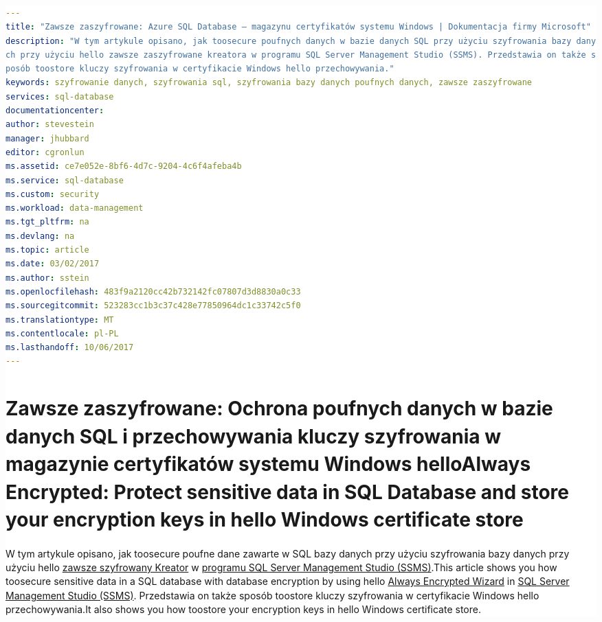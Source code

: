 ```yaml
---
title: "Zawsze zaszyfrowane: Azure SQL Database — magazynu certyfikatów systemu Windows | Dokumentacja firmy Microsoft"
description: "W tym artykule opisano, jak toosecure poufnych danych w bazie danych SQL przy użyciu szyfrowania bazy danych przy użyciu hello zawsze zaszyfrowane kreatora w programu SQL Server Management Studio (SSMS). Przedstawia on także sposób toostore kluczy szyfrowania w certyfikacie Windows hello przechowywania."
keywords: szyfrowanie danych, szyfrowania sql, szyfrowania bazy danych poufnych danych, zawsze zaszyfrowane
services: sql-database
documentationcenter: 
author: stevestein
manager: jhubbard
editor: cgronlun
ms.assetid: ce7e052e-8bf6-4d7c-9204-4c6f4afeba4b
ms.service: sql-database
ms.custom: security
ms.workload: data-management
ms.tgt_pltfrm: na
ms.devlang: na
ms.topic: article
ms.date: 03/02/2017
ms.author: sstein
ms.openlocfilehash: 483f9a2120cc42b732142fc07807d3d8830a0c33
ms.sourcegitcommit: 523283cc1b3c37c428e77850964dc1c33742c5f0
ms.translationtype: MT
ms.contentlocale: pl-PL
ms.lasthandoff: 10/06/2017
---
```

# <a name="always-encrypted-protect-sensitive-data-in-sql-database-and-store-your-encryption-keys-in-hello-windows-certificate-store"></a><span data-ttu-id="a9a4d-105">Zawsze zaszyfrowane: Ochrona poufnych danych w bazie danych SQL i przechowywania kluczy szyfrowania w magazynie certyfikatów systemu Windows hello</span><span class="sxs-lookup"><span data-stu-id="a9a4d-105">Always Encrypted: Protect sensitive data in SQL Database and store your encryption keys in hello Windows certificate store</span></span>

<span data-ttu-id="a9a4d-106">W tym artykule opisano, jak toosecure poufne dane zawarte w SQL bazy danych przy użyciu szyfrowania bazy danych przy użyciu hello [zawsze szyfrowany Kreator](https://msdn.microsoft.com/library/mt459280.aspx) w [programu SQL Server Management Studio (SSMS)](https://msdn.microsoft.com/library/hh213248.aspx).</span><span class="sxs-lookup"><span data-stu-id="a9a4d-106">This article shows you how toosecure sensitive data in a SQL database with database encryption by using hello [Always Encrypted Wizard](https://msdn.microsoft.com/library/mt459280.aspx) in [SQL Server Management Studio (SSMS)](https://msdn.microsoft.com/library/hh213248.aspx).</span></span> <span data-ttu-id="a9a4d-107">Przedstawia on także sposób toostore kluczy szyfrowania w certyfikacie Windows hello przechowywania.</span><span class="sxs-lookup"><span data-stu-id="a9a4d-107">It also shows you how toostore your encryption keys in hello Windows certificate store.</span></span>
